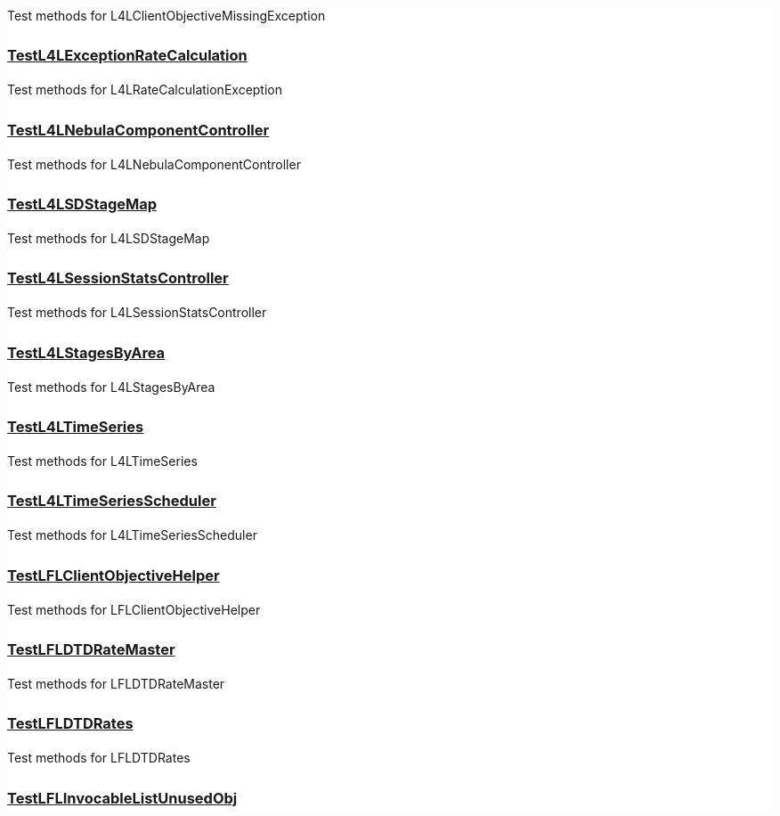 Test methods for L4LClientObjectiveMissingException

### [TestL4LExceptionRateCalculation](/Learning-For-Life-Testing/TestL4LExceptionRateCalculation.md)

Test methods for L4LRateCalculationException

### [TestL4LNebulaComponentController](/Learning-For-Life-Testing/TestL4LNebulaComponentController.md)

Test methods for L4LNebulaComponentController

### [TestL4LSDStageMap](/Learning-For-Life-Testing/TestL4LSDStageMap.md)

Test methods for L4LSDStageMap

### [TestL4LSessionStatsController](/Learning-For-Life-Testing/TestL4LSessionStatsController.md)

Test methods for L4LSessionStatsController

### [TestL4LStagesByArea](/Learning-For-Life-Testing/TestL4LStagesByArea.md)

Test methods for L4LStagesByArea

### [TestL4LTimeSeries](/Learning-For-Life-Testing/TestL4LTimeSeries.md)

Test methods for L4LTimeSeries

### [TestL4LTimeSeriesScheduler](/Learning-For-Life-Testing/TestL4LTimeSeriesScheduler.md)

Test methods for L4LTimeSeriesScheduler

### [TestLFLClientObjectiveHelper](/Learning-For-Life-Testing/TestLFLClientObjectiveHelper.md)

Test methods for LFLClientObjectiveHelper

### [TestLFLDTDRateMaster](/Learning-For-Life-Testing/TestLFLDTDRateMaster.md)

Test methods for LFLDTDRateMaster

### [TestLFLDTDRates](/Learning-For-Life-Testing/TestLFLDTDRates.md)

Test methods for LFLDTDRates

### [TestLFLInvocableListUnusedObj](/Learning-For-Life-Testing/TestLFLInvocableListUnusedObj.md)
